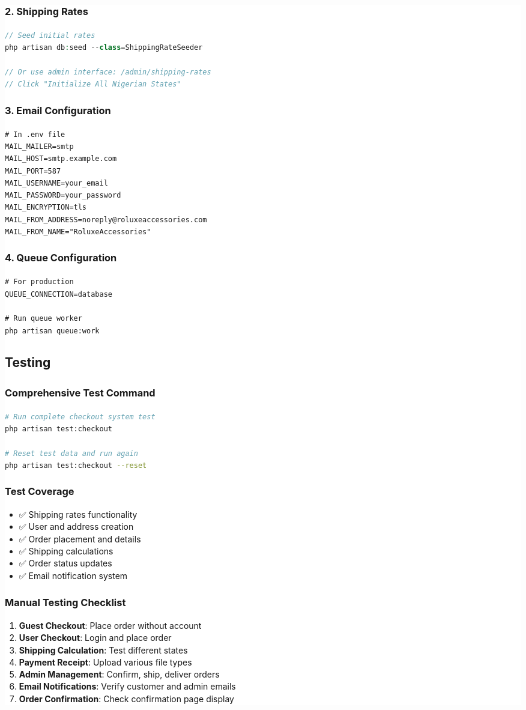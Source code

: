 ### 2. Shipping Rates
```php
// Seed initial rates
php artisan db:seed --class=ShippingRateSeeder

// Or use admin interface: /admin/shipping-rates
// Click "Initialize All Nigerian States"
```

### 3. Email Configuration
```env
# In .env file
MAIL_MAILER=smtp
MAIL_HOST=smtp.example.com
MAIL_PORT=587
MAIL_USERNAME=your_email
MAIL_PASSWORD=your_password
MAIL_ENCRYPTION=tls
MAIL_FROM_ADDRESS=noreply@roluxeaccessories.com
MAIL_FROM_NAME="RoluxeAccessories"
```

### 4. Queue Configuration
```env
# For production
QUEUE_CONNECTION=database

# Run queue worker
php artisan queue:work
```

## Testing

### Comprehensive Test Command
```bash
# Run complete checkout system test
php artisan test:checkout

# Reset test data and run again
php artisan test:checkout --reset
```

### Test Coverage
- ✅ Shipping rates functionality
- ✅ User and address creation
- ✅ Order placement and details
- ✅ Shipping calculations
- ✅ Order status updates
- ✅ Email notification system

### Manual Testing Checklist
1. **Guest Checkout**: Place order without account
2. **User Checkout**: Login and place order
3. **Shipping Calculation**: Test different states
4. **Payment Receipt**: Upload various file types
5. **Admin Management**: Confirm, ship, deliver orders
6. **Email Notifications**: Verify customer and admin emails
7. **Order Confirmation**: Check confirmation page display
